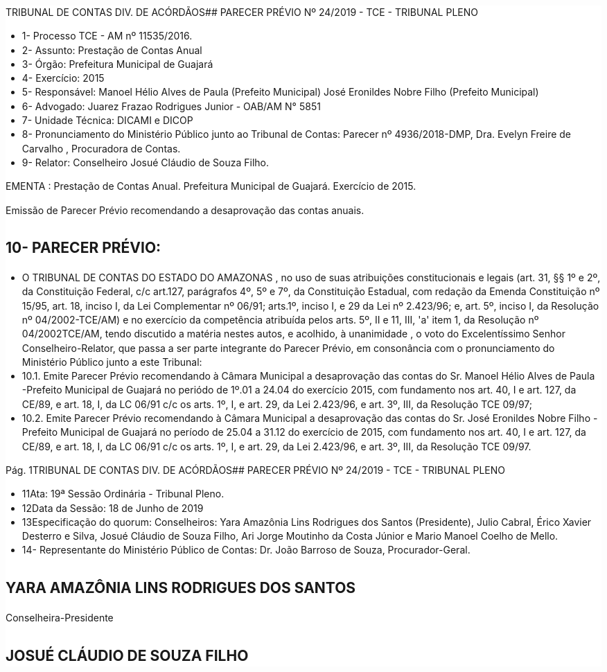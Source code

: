 TRIBUNAL DE CONTAS DIV. DE ACÓRDÃOS## PARECER PRÉVIO Nº 24/2019 - TCE - TRIBUNAL PLENO

- 1- Processo TCE - AM nº 11535/2016.
- 2- Assunto: Prestação de Contas Anual
- 3- Órgão: Prefeitura Municipal de Guajará
- 4- Exercício: 2015
- 5- Responsável: Manoel Hélio Alves de Paula (Prefeito Municipal) José Eronildes Nobre Filho (Prefeito Municipal)
- 6- Advogado: Juarez Frazao Rodrigues Junior - OAB/AM N° 5851
- 7- Unidade Técnica: DICAMI e DICOP
- 8- Pronunciamento  do  Ministério  Público  junto  ao  Tribunal  de  Contas: Parecer  nº 4936/2018-DMP, Dra. Evelyn Freire de Carvalho , Procuradora de Contas.
- 9- Relator: Conselheiro Josué Cláudio de Souza Filho.

EMENTA : Prestação  de  Contas  Anual.  Prefeitura Municipal de Guajará.  Exercício de 2015.

Emissão de Parecer Prévio recomendando a desaprovação das contas anuais.

## 10-  PARECER PRÉVIO:

- O  TRIBUNAL  DE  CONTAS  DO  ESTADO  DO  AMAZONAS ,  no  uso  de  suas atribuições constitucionais e legais (art. 31, §§ 1º e 2º, da Constituição Federal, c/c art.127, parágrafos 4º, 5º e 7º, da Constituição Estadual, com redação da Emenda Constituição nº 15/95,  art.  18,  inciso  I,  da  Lei  Complementar  nº  06/91;  arts.1º,  inciso  I,  e  29  da  Lei  nº 2.423/96;  e,  art.  5º,  inciso  I,  da  Resolução  nº  04/2002-TCE/AM)  e  no  exercício  da competência  atribuída  pelos  arts.  5º,  II  e  11,  III,  'a'  item  1,  da  Resolução  nº  04/2002TCE/AM, tendo discutido a matéria nestes autos, e acolhido, à unanimidade ,  o  voto  do Excelentíssimo Senhor Conselheiro-Relator, que passa a ser parte integrante do Parecer Prévio, em consonância com o pronunciamento do Ministério Público junto a este Tribunal:
- 10.1. Emite Parecer Prévio recomendando  à  Câmara  Municipal a desaprovação das  contas  do Sr.  Manoel  Hélio  Alves  de  Paula -Prefeito Municipal de Guajará no periódo de 1º.01 a 24.04 do exercício 2015, com fundamento nos art. 40, I e art. 127, da CE/89, e art. 18, I, da LC 06/91 c/c os arts. 1º, I, e art. 29, da Lei 2.423/96, e art. 3º, III, da Resolução TCE 09/97;
- 10.2. Emite Parecer Prévio recomendando  à  Câmara  Municipal a desaprovação das  contas  do Sr. José  Eronildes  Nobre  Filho - Prefeito Municipal de Guajará no período de 25.04 a 31.12 do exercício de 2015, com fundamento nos art. 40, I e art. 127, da CE/89, e art. 18, I, da LC 06/91 c/c os arts. 1º, I, e art. 29, da Lei 2.423/96, e art. 3º, III, da Resolução TCE 09/97.

Pág. 1TRIBUNAL DE CONTAS DIV. DE ACÓRDÃOS## PARECER PRÉVIO Nº 24/2019 - TCE - TRIBUNAL PLENO

- 11Ata: 19ª Sessão Ordinária - Tribunal Pleno.
- 12Data da Sessão: 18 de Junho de 2019
- 13Especificação  do  quorum: Conselheiros: Yara  Amazônia  Lins  Rodrigues  dos Santos (Presidente), Julio Cabral, Érico Xavier Desterro e Silva, Josué Cláudio de Souza Filho, Ari Jorge Moutinho da Costa Júnior e Mario Manoel Coelho de Mello.
- 14-  Representante  do  Ministério  Público  de  Contas: Dr. João  Barroso  de  Souza, Procurador-Geral.

## YARA AMAZÔNIA LINS RODRIGUES DOS SANTOS

Conselheira-Presidente

## JOSUÉ CLÁUDIO DE SOUZA FILHO
